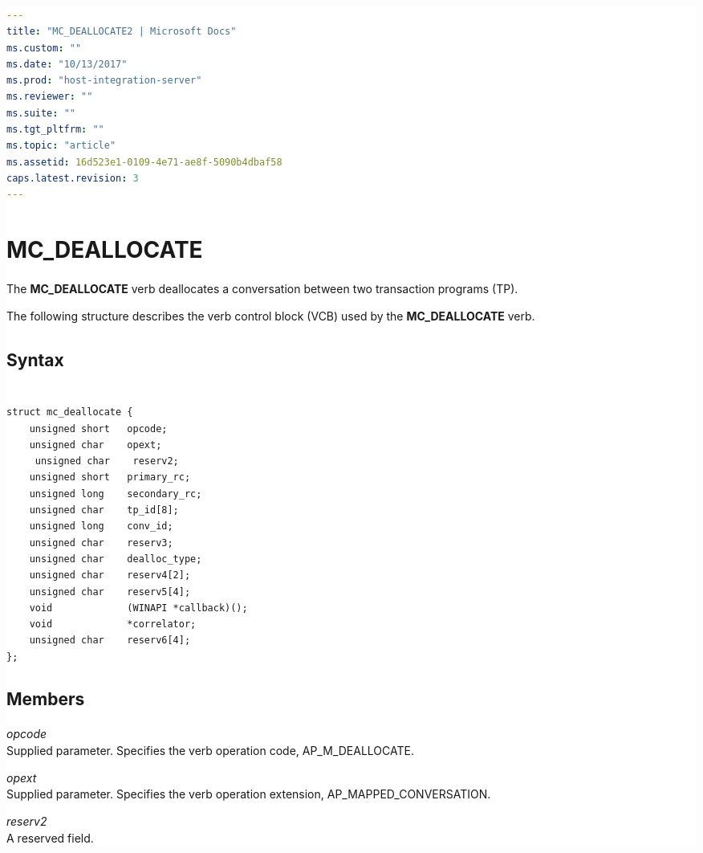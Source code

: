 ```yaml
---
title: "MC_DEALLOCATE2 | Microsoft Docs"
ms.custom: ""
ms.date: "10/13/2017"
ms.prod: "host-integration-server"
ms.reviewer: ""
ms.suite: ""
ms.tgt_pltfrm: ""
ms.topic: "article"
ms.assetid: 16d523e1-0109-4e71-ae8f-5090b4dbaf58
caps.latest.revision: 3
---
```

# MC_DEALLOCATE
The **MC_DEALLOCATE** verb deallocates a conversation between two transaction programs (TP).  
  
 The following structure describes the verb control block (VCB) used by the **MC_DEALLOCATE** verb.  
  
## Syntax  
  
```  
  
struct mc_deallocate {  
    unsigned short   opcode;  
    unsigned char    opext;  
     unsigned char    reserv2;  
    unsigned short   primary_rc;  
    unsigned long    secondary_rc;  
    unsigned char    tp_id[8];  
    unsigned long    conv_id;  
    unsigned char    reserv3;  
    unsigned char    dealloc_type;  
    unsigned char    reserv4[2];  
    unsigned char    reserv5[4];  
    void             (WINAPI *callback)();  
    void             *correlator;  
    unsigned char    reserv6[4];  
};  
```  
  
## Members  
 *opcode*  
 Supplied parameter. Specifies the verb operation code, AP_M_DEALLOCATE.  
  
 *opext*  
 Supplied parameter. Specifies the verb operation extension, AP_MAPPED_CONVERSATION.  
  
 *reserv2*  
 A reserved field.  
  
